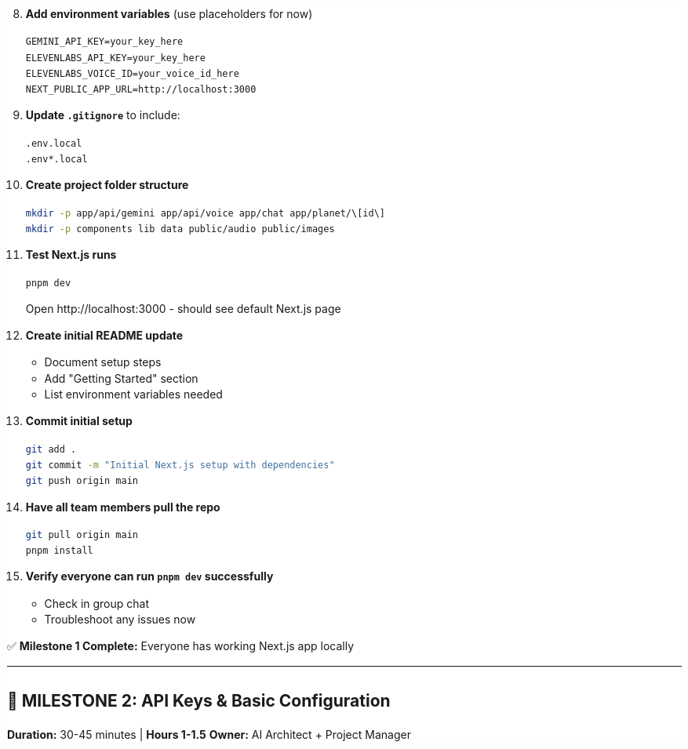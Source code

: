 8. **Add environment variables** (use placeholders for now)
   ```
   GEMINI_API_KEY=your_key_here
   ELEVENLABS_API_KEY=your_key_here
   ELEVENLABS_VOICE_ID=your_voice_id_here
   NEXT_PUBLIC_APP_URL=http://localhost:3000
   ```

9. **Update `.gitignore`** to include:
   ```
   .env.local
   .env*.local
   ```

10. **Create project folder structure**
    ```bash
    mkdir -p app/api/gemini app/api/voice app/chat app/planet/\[id\]
    mkdir -p components lib data public/audio public/images
    ```

11. **Test Next.js runs**
    ```bash
    pnpm dev
    ```
    Open http://localhost:3000 - should see default Next.js page

12. **Create initial README update**
    - Document setup steps
    - Add "Getting Started" section
    - List environment variables needed

13. **Commit initial setup**
    ```bash
    git add .
    git commit -m "Initial Next.js setup with dependencies"
    git push origin main
    ```

14. **Have all team members pull the repo**
    ```bash
    git pull origin main
    pnpm install
    ```

15. **Verify everyone can run `pnpm dev` successfully**
    - Check in group chat
    - Troubleshoot any issues now

✅ **Milestone 1 Complete:** Everyone has working Next.js app locally

---

## 🎯 MILESTONE 2: API Keys & Basic Configuration
**Duration:** 30-45 minutes | **Hours 1-1.5**
**Owner:** AI Architect + Project Manager
